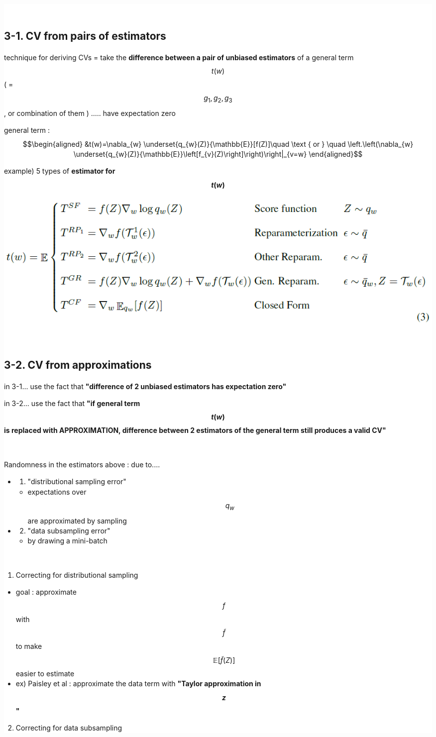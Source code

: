 <br>

## 3-1. CV from pairs of estimators

technique for deriving CVs = take the **difference between a pair of unbiased estimators** of a general term $$t(w)$$( = $$g_1, g_2, g_3$$, or combination of them​ ) ..... have expectation zero 

general term : $$\begin{aligned}
&t(w)=\nabla_{w} \underset{q_{w}(Z)}{\mathbb{E}}[f(Z)]\quad \text { or } \quad \left.\left(\nabla_{w} \underset{q_{w}(Z)}{\mathbb{E}}\left[f_{v}(Z)\right]\right)\right|_{v=w}
\end{aligned}$$

example) 5 types of **estimator for $$t(w)$$**

![figure2](/assets/img/VI/neurips18-12.png)

<br>

## 3-2. CV from approximations

in 3-1... use the fact that **"difference of 2 unbiased estimators has expectation zero"**

in 3-2... use the fact that **"if general term $$t(w)$$ is replaced with APPROXIMATION, difference between 2 estimators of the general term still produces a valid CV"**

<br>

Randomness in the estimators above : due to....

- 1) "distributional sampling error"
  - expectations over $$q_w$$ are approximated by sampling
- 2) "data subsampling error"
  - by drawing a mini-batch

<br>

1) Correcting for distributional sampling

- goal : approximate $$f$$ with $$\tilde{f}$$ to make $$\mathbb{E}[\tilde{f}(Z)]$$ easier to estimate
- ex) Paisley et al : approximate the data term with **"Taylor approximation in $$z$$"**

2) Correcting for data subsampling
